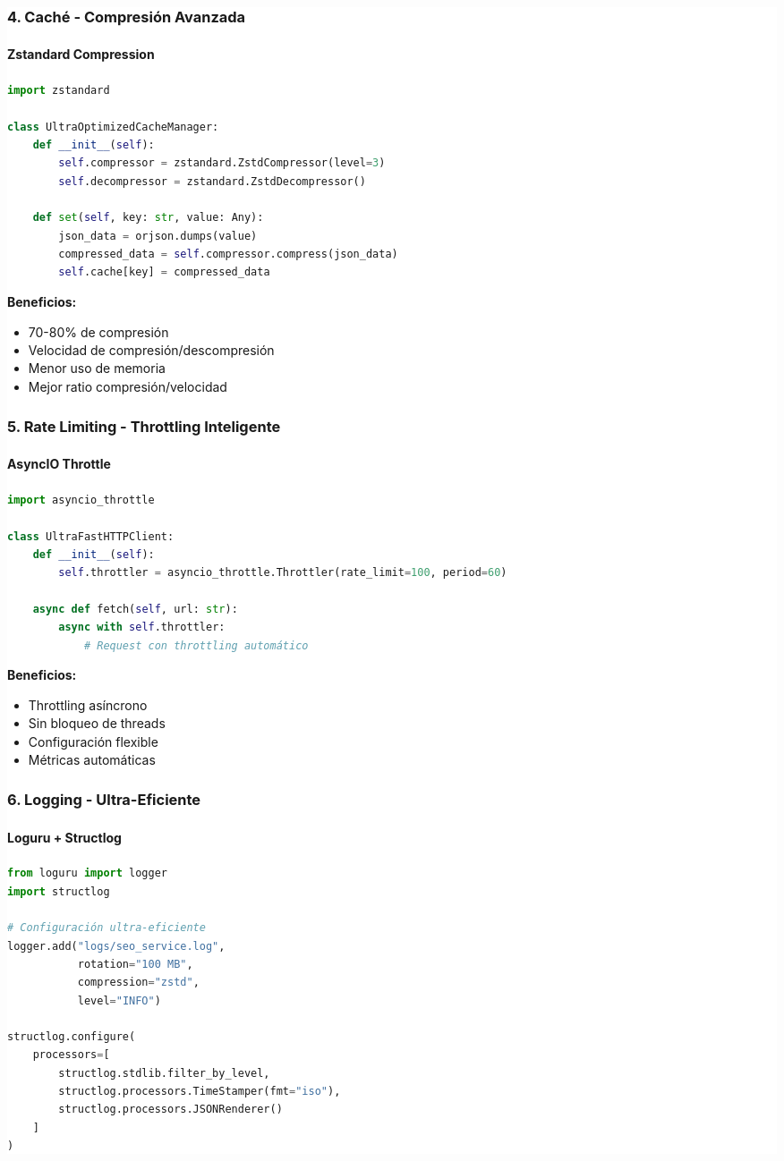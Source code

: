 ### 4. Caché - Compresión Avanzada

#### Zstandard Compression
```python
import zstandard

class UltraOptimizedCacheManager:
    def __init__(self):
        self.compressor = zstandard.ZstdCompressor(level=3)
        self.decompressor = zstandard.ZstdDecompressor()
    
    def set(self, key: str, value: Any):
        json_data = orjson.dumps(value)
        compressed_data = self.compressor.compress(json_data)
        self.cache[key] = compressed_data
```

**Beneficios:**
- 70-80% de compresión
- Velocidad de compresión/descompresión
- Menor uso de memoria
- Mejor ratio compresión/velocidad

### 5. Rate Limiting - Throttling Inteligente

#### AsyncIO Throttle
```python
import asyncio_throttle

class UltraFastHTTPClient:
    def __init__(self):
        self.throttler = asyncio_throttle.Throttler(rate_limit=100, period=60)
    
    async def fetch(self, url: str):
        async with self.throttler:
            # Request con throttling automático
```

**Beneficios:**
- Throttling asíncrono
- Sin bloqueo de threads
- Configuración flexible
- Métricas automáticas

### 6. Logging - Ultra-Eficiente

#### Loguru + Structlog
```python
from loguru import logger
import structlog

# Configuración ultra-eficiente
logger.add("logs/seo_service.log", 
           rotation="100 MB", 
           compression="zstd", 
           level="INFO")

structlog.configure(
    processors=[
        structlog.stdlib.filter_by_level,
        structlog.processors.TimeStamper(fmt="iso"),
        structlog.processors.JSONRenderer()
    ]
)
```